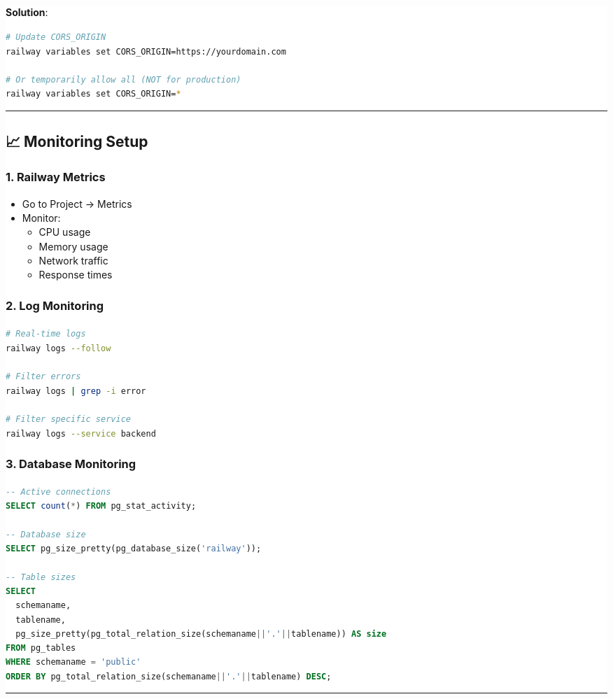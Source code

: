 **Solution**:
```bash
# Update CORS_ORIGIN
railway variables set CORS_ORIGIN=https://yourdomain.com

# Or temporarily allow all (NOT for production)
railway variables set CORS_ORIGIN=*
```

---

## 📈 Monitoring Setup

### **1. Railway Metrics**
- Go to Project → Metrics
- Monitor:
  - CPU usage
  - Memory usage
  - Network traffic
  - Response times

### **2. Log Monitoring**
```bash
# Real-time logs
railway logs --follow

# Filter errors
railway logs | grep -i error

# Filter specific service
railway logs --service backend
```

### **3. Database Monitoring**
```sql
-- Active connections
SELECT count(*) FROM pg_stat_activity;

-- Database size
SELECT pg_size_pretty(pg_database_size('railway'));

-- Table sizes
SELECT 
  schemaname,
  tablename,
  pg_size_pretty(pg_total_relation_size(schemaname||'.'||tablename)) AS size
FROM pg_tables
WHERE schemaname = 'public'
ORDER BY pg_total_relation_size(schemaname||'.'||tablename) DESC;
```

---
